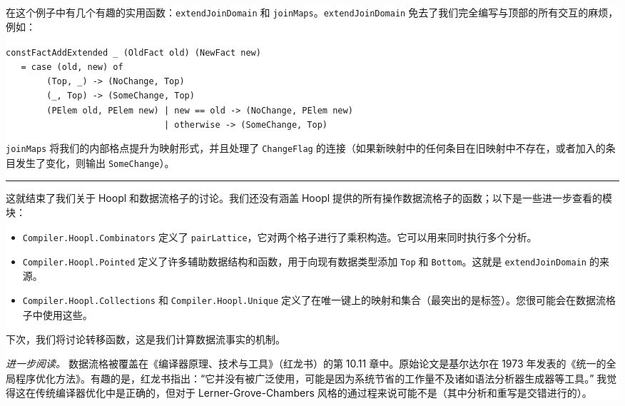 在这个例子中有几个有趣的实用函数：`extendJoinDomain` 和 `joinMaps`。`extendJoinDomain` 免去了我们完全编写与顶部的所有交互的麻烦，例如：

```
constFactAddExtended _ (OldFact old) (NewFact new)
   = case (old, new) of
        (Top, _) -> (NoChange, Top)
        (_, Top) -> (SomeChange, Top)
        (PElem old, PElem new) | new == old -> (NoChange, PElem new)
                               | otherwise -> (SomeChange, Top)

```

`joinMaps` 将我们的内部格点提升为映射形式，并且处理了 `ChangeFlag` 的连接（如果新映射中的任何条目在旧映射中不存在，或者加入的条目发生了变化，则输出 `SomeChange`）。

* * *

这就结束了我们关于 Hoopl 和数据流格子的讨论。我们还没有涵盖 Hoopl 提供的所有操作数据流格子的函数；以下是一些进一步查看的模块：

+   `Compiler.Hoopl.Combinators` 定义了 `pairLattice`，它对两个格子进行了乘积构造。它可以用来同时执行多个分析。

+   `Compiler.Hoopl.Pointed` 定义了许多辅助数据结构和函数，用于向现有数据类型添加 `Top` 和 `Bottom`。这就是 `extendJoinDomain` 的来源。

+   `Compiler.Hoopl.Collections` 和 `Compiler.Hoopl.Unique` 定义了在唯一键上的映射和集合（最突出的是标签）。您很可能会在数据流格子中使用这些。

下次，我们将讨论转移函数，这是我们计算数据流事实的机制。

*进一步阅读。* 数据流格被覆盖在《编译器原理、技术与工具》（红龙书）的第 10.11 章中。原始论文是基尔达尔在 1973 年发表的《统一的全局程序优化方法》。有趣的是，红龙书指出：“它并没有被广泛使用，可能是因为系统节省的工作量不及诸如语法分析器生成器等工具。” 我觉得这在传统编译器优化中是正确的，但对于 Lerner-Grove-Chambers 风格的通过程来说可能不是（其中分析和重写是交错进行的）。
